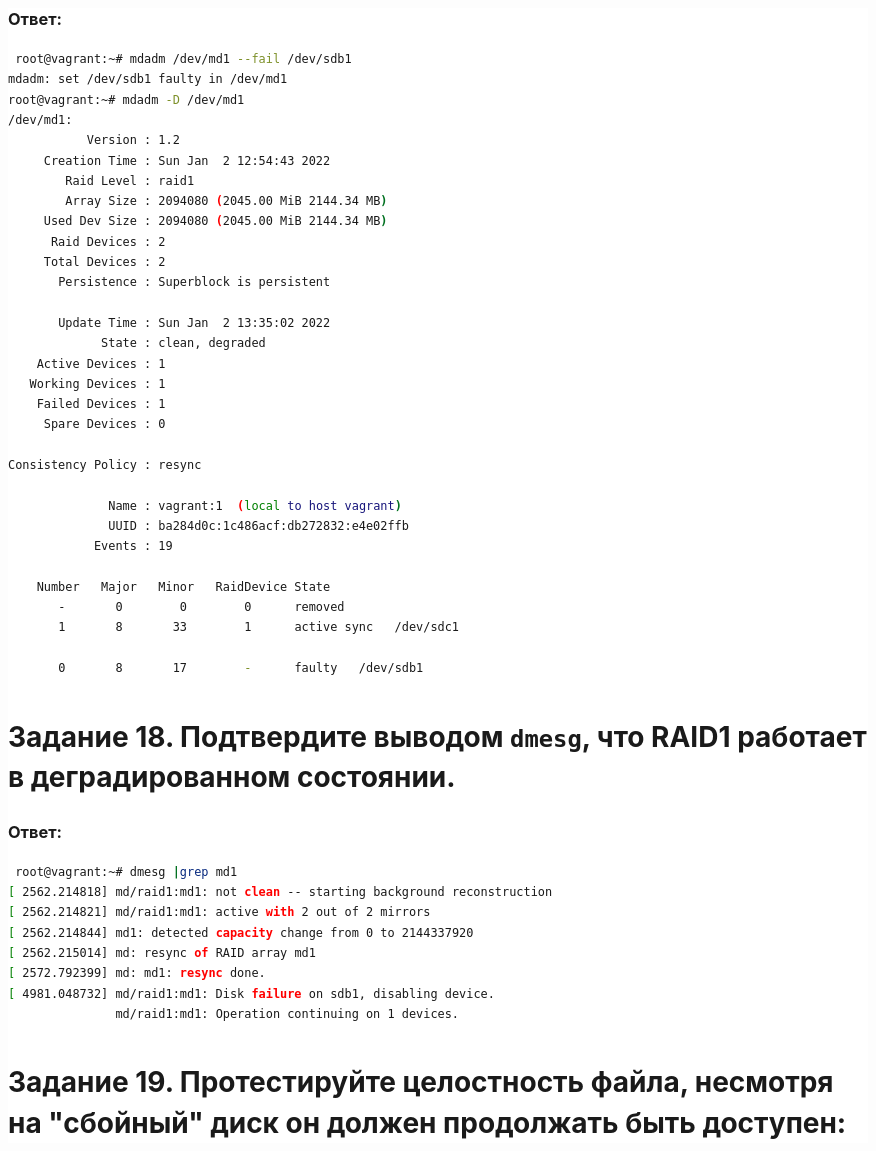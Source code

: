  ### Ответ:
```bash
 root@vagrant:~# mdadm /dev/md1 --fail /dev/sdb1
mdadm: set /dev/sdb1 faulty in /dev/md1
root@vagrant:~# mdadm -D /dev/md1
/dev/md1:
           Version : 1.2
     Creation Time : Sun Jan  2 12:54:43 2022
        Raid Level : raid1
        Array Size : 2094080 (2045.00 MiB 2144.34 MB)
     Used Dev Size : 2094080 (2045.00 MiB 2144.34 MB)
      Raid Devices : 2
     Total Devices : 2
       Persistence : Superblock is persistent

       Update Time : Sun Jan  2 13:35:02 2022
             State : clean, degraded
    Active Devices : 1
   Working Devices : 1
    Failed Devices : 1
     Spare Devices : 0

Consistency Policy : resync

              Name : vagrant:1  (local to host vagrant)
              UUID : ba284d0c:1c486acf:db272832:e4e02ffb
            Events : 19

    Number   Major   Minor   RaidDevice State
       -       0        0        0      removed
       1       8       33        1      active sync   /dev/sdc1

       0       8       17        -      faulty   /dev/sdb1

  ```
# Задание 18. Подтвердите выводом `dmesg`, что RAID1 работает в деградированном состоянии.

 ### Ответ:
```bash
 root@vagrant:~# dmesg |grep md1
[ 2562.214818] md/raid1:md1: not clean -- starting background reconstruction
[ 2562.214821] md/raid1:md1: active with 2 out of 2 mirrors
[ 2562.214844] md1: detected capacity change from 0 to 2144337920
[ 2562.215014] md: resync of RAID array md1
[ 2572.792399] md: md1: resync done.
[ 4981.048732] md/raid1:md1: Disk failure on sdb1, disabling device.
               md/raid1:md1: Operation continuing on 1 devices.

  ```
# Задание 19. Протестируйте целостность файла, несмотря на "сбойный" диск он должен продолжать быть доступен:
